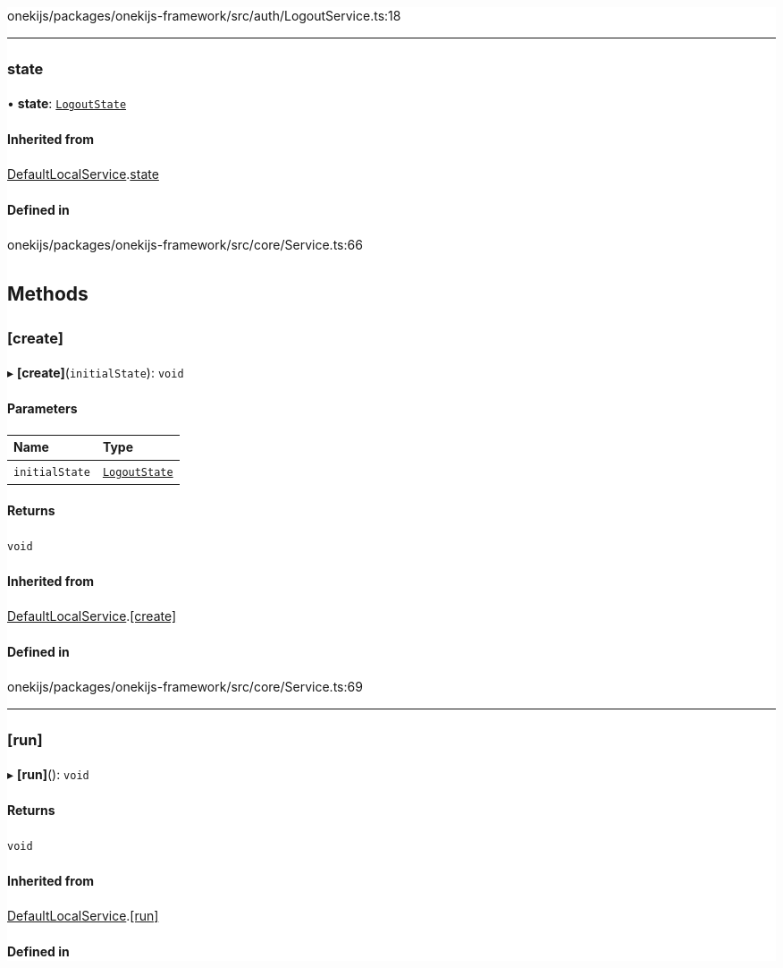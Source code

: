 onekijs/packages/onekijs-framework/src/auth/LogoutService.ts:18

___

### state

• **state**: [`LogoutState`](../interfaces/LogoutState.md)

#### Inherited from

[DefaultLocalService](DefaultLocalService.md).[state](DefaultLocalService.md#state)

#### Defined in

onekijs/packages/onekijs-framework/src/core/Service.ts:66

## Methods

### [create]

▸ **[create]**(`initialState`): `void`

#### Parameters

| Name | Type |
| :------ | :------ |
| `initialState` | [`LogoutState`](../interfaces/LogoutState.md) |

#### Returns

`void`

#### Inherited from

[DefaultLocalService](DefaultLocalService.md).[[create]](DefaultLocalService.md#[create])

#### Defined in

onekijs/packages/onekijs-framework/src/core/Service.ts:69

___

### [run]

▸ **[run]**(): `void`

#### Returns

`void`

#### Inherited from

[DefaultLocalService](DefaultLocalService.md).[[run]](DefaultLocalService.md#[run])

#### Defined in
